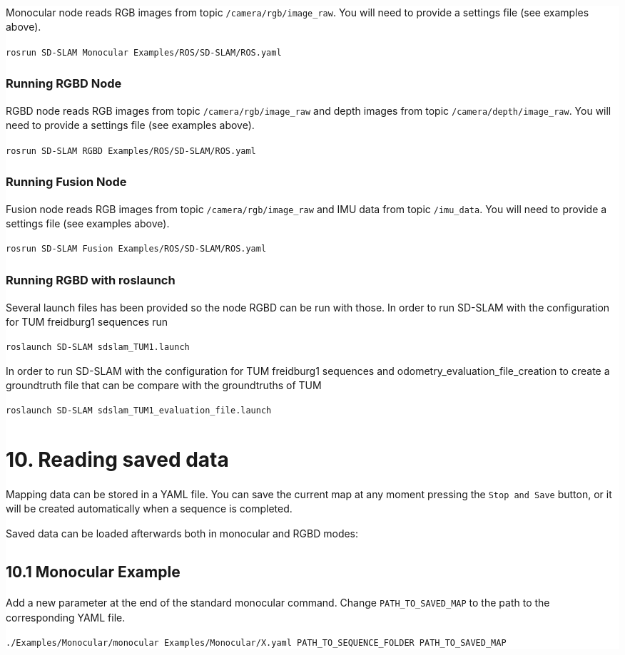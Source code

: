 Monocular node reads RGB images from topic `/camera/rgb/image_raw`. You will need to provide a settings file (see examples above).

  ```
  rosrun SD-SLAM Monocular Examples/ROS/SD-SLAM/ROS.yaml
  ```

### Running RGBD Node

RGBD node reads RGB images from topic `/camera/rgb/image_raw` and depth images from topic `/camera/depth/image_raw`. You will need to provide a settings file (see examples above).

  ```
  rosrun SD-SLAM RGBD Examples/ROS/SD-SLAM/ROS.yaml
  ```

### Running Fusion Node

Fusion node reads RGB images from topic `/camera/rgb/image_raw` and IMU data from topic `/imu_data`. You will need to provide a settings file (see examples above).

  ```
  rosrun SD-SLAM Fusion Examples/ROS/SD-SLAM/ROS.yaml
  ```

### Running RGBD with roslaunch
Several launch files has been provided so the node RGBD can be run with those.
In order to run SD-SLAM with the configuration for TUM freidburg1 sequences run

  ```
  roslaunch SD-SLAM sdslam_TUM1.launch
  ```

In order to run SD-SLAM with the configuration for TUM freidburg1 sequences and odometry_evaluation_file_creation to create a groundtruth file that can be compare with the groundtruths of TUM

  ```
  roslaunch SD-SLAM sdslam_TUM1_evaluation_file.launch
  ```



# 10. Reading saved data

Mapping data can be stored in a YAML file. You can save the current map at any moment pressing the `Stop and Save` button, or it will be created automatically when a sequence is completed.

Saved data can be loaded afterwards both in monocular and RGBD modes:

## 10.1 Monocular Example

Add a new parameter at the end of the standard monocular command. Change `PATH_TO_SAVED_MAP` to the path to the corresponding YAML file.

```
./Examples/Monocular/monocular Examples/Monocular/X.yaml PATH_TO_SEQUENCE_FOLDER PATH_TO_SAVED_MAP
```
